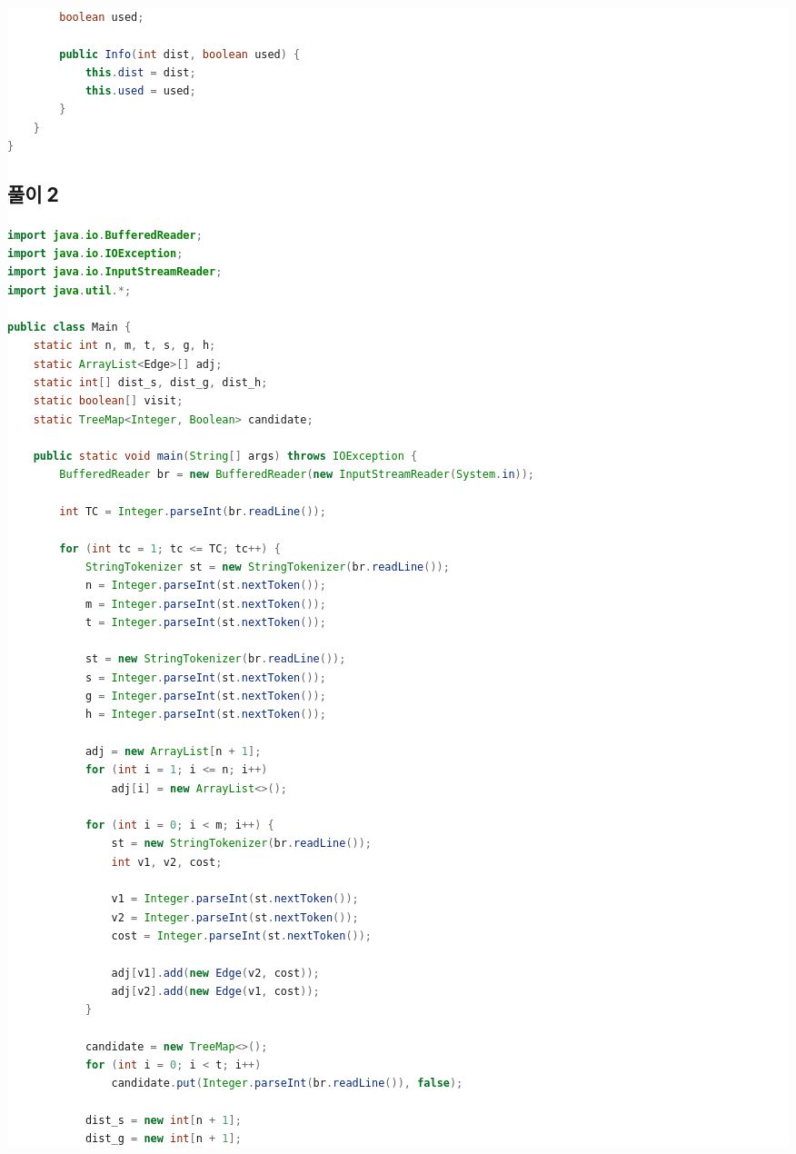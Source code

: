 ```java
        boolean used;

        public Info(int dist, boolean used) {
            this.dist = dist;
            this.used = used;
        }
    }
}
```

## 풀이 2

```java
import java.io.BufferedReader;
import java.io.IOException;
import java.io.InputStreamReader;
import java.util.*;

public class Main {
    static int n, m, t, s, g, h;
    static ArrayList<Edge>[] adj;
    static int[] dist_s, dist_g, dist_h;
    static boolean[] visit;
    static TreeMap<Integer, Boolean> candidate;

    public static void main(String[] args) throws IOException {
        BufferedReader br = new BufferedReader(new InputStreamReader(System.in));

        int TC = Integer.parseInt(br.readLine());

        for (int tc = 1; tc <= TC; tc++) {
            StringTokenizer st = new StringTokenizer(br.readLine());
            n = Integer.parseInt(st.nextToken());
            m = Integer.parseInt(st.nextToken());
            t = Integer.parseInt(st.nextToken());

            st = new StringTokenizer(br.readLine());
            s = Integer.parseInt(st.nextToken());
            g = Integer.parseInt(st.nextToken());
            h = Integer.parseInt(st.nextToken());

            adj = new ArrayList[n + 1];
            for (int i = 1; i <= n; i++)
                adj[i] = new ArrayList<>();

            for (int i = 0; i < m; i++) {
                st = new StringTokenizer(br.readLine());
                int v1, v2, cost;

                v1 = Integer.parseInt(st.nextToken());
                v2 = Integer.parseInt(st.nextToken());
                cost = Integer.parseInt(st.nextToken());

                adj[v1].add(new Edge(v2, cost));
                adj[v2].add(new Edge(v1, cost));
            }

            candidate = new TreeMap<>();
            for (int i = 0; i < t; i++)
                candidate.put(Integer.parseInt(br.readLine()), false);

            dist_s = new int[n + 1];
            dist_g = new int[n + 1];
```